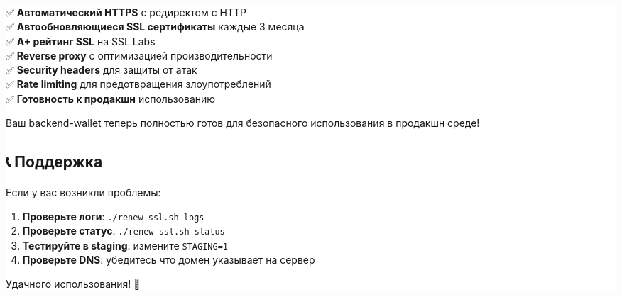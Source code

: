 ✅ **Автоматический HTTPS** с редиректом с HTTP  
✅ **Автообновляющиеся SSL сертификаты** каждые 3 месяца  
✅ **A+ рейтинг SSL** на SSL Labs  
✅ **Reverse proxy** с оптимизацией производительности  
✅ **Security headers** для защиты от атак  
✅ **Rate limiting** для предотвращения злоупотреблений  
✅ **Готовность к продакшн** использованию  

Ваш backend-wallet теперь полностью готов для безопасного использования в продакшн среде!

## 📞 Поддержка

Если у вас возникли проблемы:

1. **Проверьте логи**: `./renew-ssl.sh logs`
2. **Проверьте статус**: `./renew-ssl.sh status`  
3. **Тестируйте в staging**: измените `STAGING=1`
4. **Проверьте DNS**: убедитесь что домен указывает на сервер

Удачного использования! 🚀 